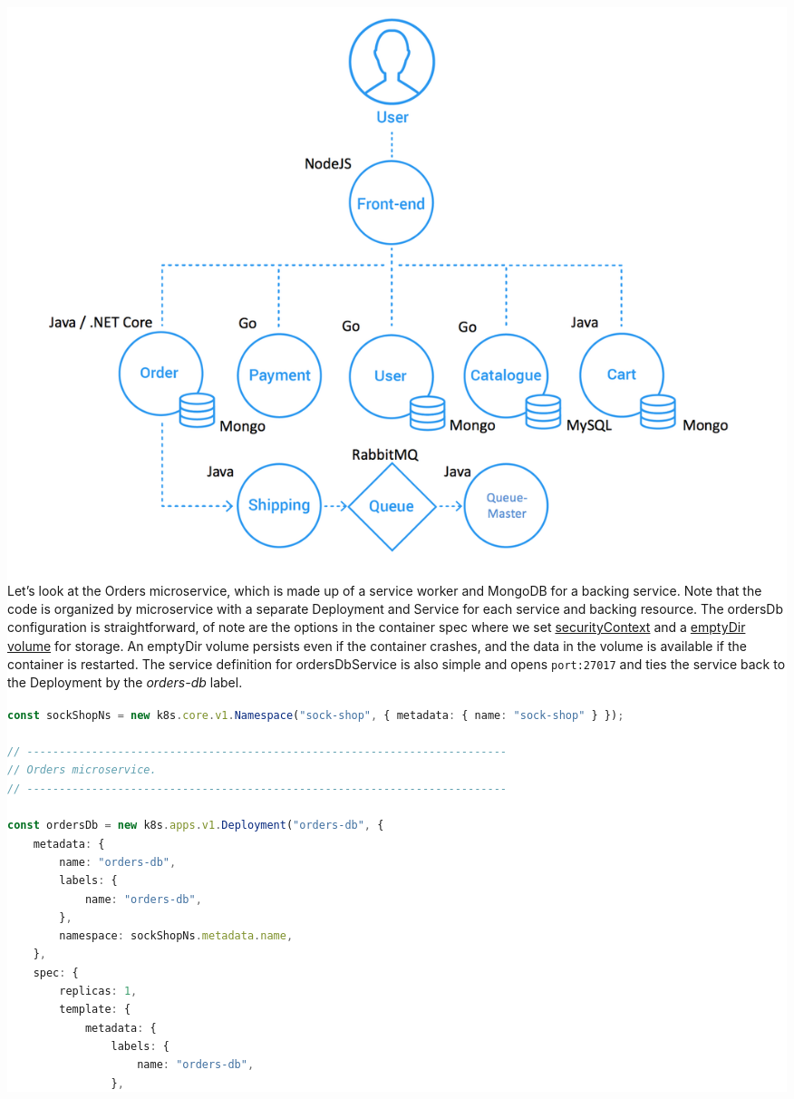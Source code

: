 ![Architecture](Architecture.png)

Let’s look at the Orders microservice, which is made up of a service worker and MongoDB for a backing service. Note that the code is organized by microservice with a separate Deployment and Service for each service and backing resource. The ordersDb configuration is straightforward, of note are the options in the container spec where we set [securityContext](https://kubernetes.io/docs/tasks/configure-pod-container/security-context/) and a [emptyDir volume](https://kubernetes.io/docs/concepts/storage/volumes/#emptydir) for storage. An emptyDir volume persists even if the container crashes, and the data in the volume is available if the container is restarted. The service definition for ordersDbService is also simple and opens `port:27017` and ties the service back to the Deployment by the *orders-db* label.

```ts
const sockShopNs = new k8s.core.v1.Namespace("sock-shop", { metadata: { name: "sock-shop" } });

// --------------------------------------------------------------------------
// Orders microservice.
// --------------------------------------------------------------------------

const ordersDb = new k8s.apps.v1.Deployment("orders-db", {
    metadata: {
        name: "orders-db",
        labels: {
            name: "orders-db",
        },
        namespace: sockShopNs.metadata.name,
    },
    spec: {
        replicas: 1,
        template: {
            metadata: {
                labels: {
                    name: "orders-db",
                },
```
